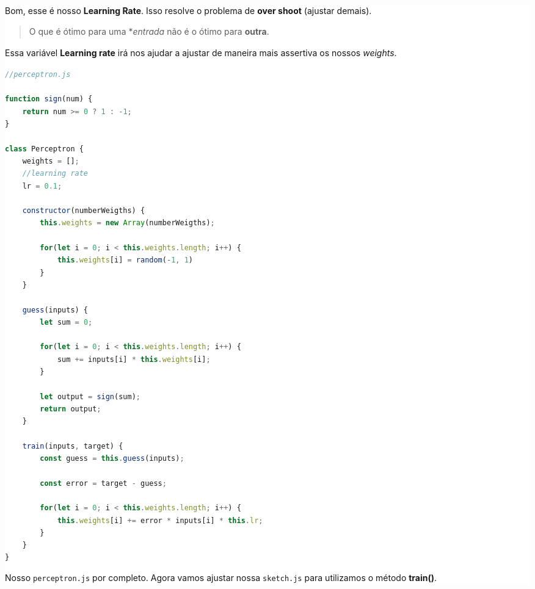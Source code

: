 Bom, esse é nosso **Learning Rate**. Isso resolve o problema de **over shoot** (ajustar demais). 

> O que é ótimo para uma **entrada* não é o ótimo para **outra**.

Essa variável **Learning rate** irá nos ajudar a ajustar de maneira mais assertiva os nossos *weights*.

```javascript
//perceptron.js

function sign(num) {
    return num >= 0 ? 1 : -1;
}

class Perceptron {
    weights = [];
    //learning rate
    lr = 0.1;

    constructor(numberWeigths) {
        this.weights = new Array(numberWeigths);

        for(let i = 0; i < this.weights.length; i++) {
            this.weights[i] = random(-1, 1)
        }
    }   

    guess(inputs) {
        let sum = 0;

        for(let i = 0; i < this.weights.length; i++) {
            sum += inputs[i] * this.weights[i];
        }

        let output = sign(sum);
        return output;
    }

    train(inputs, target) {
        const guess = this.guess(inputs);

        const error = target - guess;

        for(let i = 0; i < this.weights.length; i++) {
            this.weights[i] += error * inputs[i] * this.lr;
        }
    }
}
```

Nosso `perceptron.js` por completo. Agora vamos ajustar nossa `sketch.js` para utilizamos o método **train()**.


